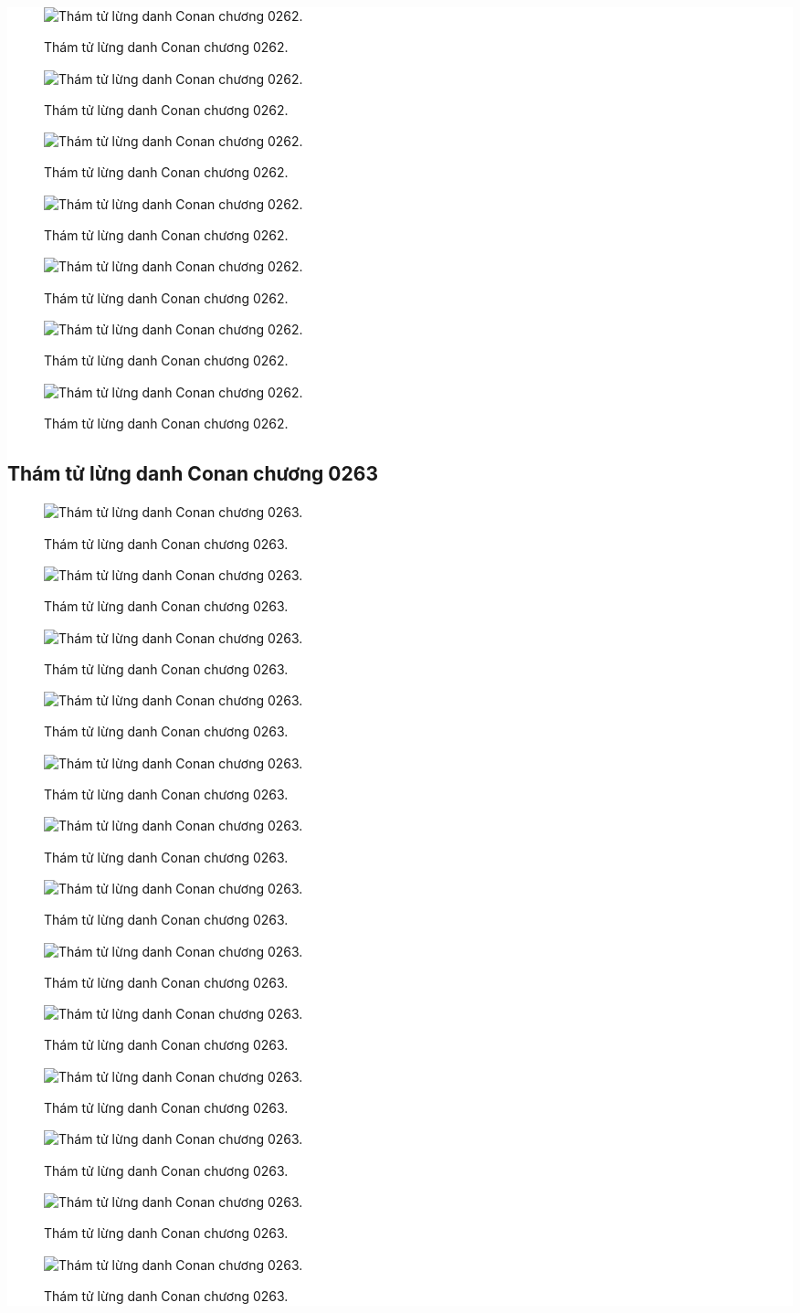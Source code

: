 <figure><img src="https://banmaixanh.vercel.app/manga/gosho-aoyama/tham-tu-lung-danh-conan/0262-12.jpg" alt="Thám tử lừng danh Conan chương 0262." title="Thám tử lừng danh Conan chương 0262." height=100% width=100%><figcaption><p>Thám tử lừng danh Conan chương 0262.</p></figcaption></figure>

<figure><img src="https://banmaixanh.vercel.app/manga/gosho-aoyama/tham-tu-lung-danh-conan/0262-13.jpg" alt="Thám tử lừng danh Conan chương 0262." title="Thám tử lừng danh Conan chương 0262." height=100% width=100%><figcaption><p>Thám tử lừng danh Conan chương 0262.</p></figcaption></figure>

<figure><img src="https://banmaixanh.vercel.app/manga/gosho-aoyama/tham-tu-lung-danh-conan/0262-14.jpg" alt="Thám tử lừng danh Conan chương 0262." title="Thám tử lừng danh Conan chương 0262." height=100% width=100%><figcaption><p>Thám tử lừng danh Conan chương 0262.</p></figcaption></figure>

<figure><img src="https://banmaixanh.vercel.app/manga/gosho-aoyama/tham-tu-lung-danh-conan/0262-15.jpg" alt="Thám tử lừng danh Conan chương 0262." title="Thám tử lừng danh Conan chương 0262." height=100% width=100%><figcaption><p>Thám tử lừng danh Conan chương 0262.</p></figcaption></figure>

<figure><img src="https://banmaixanh.vercel.app/manga/gosho-aoyama/tham-tu-lung-danh-conan/0262-16.jpg" alt="Thám tử lừng danh Conan chương 0262." title="Thám tử lừng danh Conan chương 0262." height=100% width=100%><figcaption><p>Thám tử lừng danh Conan chương 0262.</p></figcaption></figure>

<figure><img src="https://banmaixanh.vercel.app/manga/gosho-aoyama/tham-tu-lung-danh-conan/0262-17.jpg" alt="Thám tử lừng danh Conan chương 0262." title="Thám tử lừng danh Conan chương 0262." height=100% width=100%><figcaption><p>Thám tử lừng danh Conan chương 0262.</p></figcaption></figure>

<figure><img src="https://banmaixanh.vercel.app/manga/gosho-aoyama/tham-tu-lung-danh-conan/0262-18.jpg" alt="Thám tử lừng danh Conan chương 0262." title="Thám tử lừng danh Conan chương 0262." height=100% width=100%><figcaption><p>Thám tử lừng danh Conan chương 0262.</p></figcaption></figure>

## Thám tử lừng danh Conan chương 0263

<figure><img src="https://banmaixanh.vercel.app/manga/gosho-aoyama/tham-tu-lung-danh-conan/0263-01.jpg" alt="Thám tử lừng danh Conan chương 0263." title="Thám tử lừng danh Conan chương 0263." height=100% width=100%><figcaption><p>Thám tử lừng danh Conan chương 0263.</p></figcaption></figure>

<figure><img src="https://banmaixanh.vercel.app/manga/gosho-aoyama/tham-tu-lung-danh-conan/0263-02.jpg" alt="Thám tử lừng danh Conan chương 0263." title="Thám tử lừng danh Conan chương 0263." height=100% width=100%><figcaption><p>Thám tử lừng danh Conan chương 0263.</p></figcaption></figure>

<figure><img src="https://banmaixanh.vercel.app/manga/gosho-aoyama/tham-tu-lung-danh-conan/0263-03.jpg" alt="Thám tử lừng danh Conan chương 0263." title="Thám tử lừng danh Conan chương 0263." height=100% width=100%><figcaption><p>Thám tử lừng danh Conan chương 0263.</p></figcaption></figure>

<figure><img src="https://banmaixanh.vercel.app/manga/gosho-aoyama/tham-tu-lung-danh-conan/0263-04.jpg" alt="Thám tử lừng danh Conan chương 0263." title="Thám tử lừng danh Conan chương 0263." height=100% width=100%><figcaption><p>Thám tử lừng danh Conan chương 0263.</p></figcaption></figure>

<figure><img src="https://banmaixanh.vercel.app/manga/gosho-aoyama/tham-tu-lung-danh-conan/0263-05.jpg" alt="Thám tử lừng danh Conan chương 0263." title="Thám tử lừng danh Conan chương 0263." height=100% width=100%><figcaption><p>Thám tử lừng danh Conan chương 0263.</p></figcaption></figure>

<figure><img src="https://banmaixanh.vercel.app/manga/gosho-aoyama/tham-tu-lung-danh-conan/0263-06.jpg" alt="Thám tử lừng danh Conan chương 0263." title="Thám tử lừng danh Conan chương 0263." height=100% width=100%><figcaption><p>Thám tử lừng danh Conan chương 0263.</p></figcaption></figure>

<figure><img src="https://banmaixanh.vercel.app/manga/gosho-aoyama/tham-tu-lung-danh-conan/0263-07.jpg" alt="Thám tử lừng danh Conan chương 0263." title="Thám tử lừng danh Conan chương 0263." height=100% width=100%><figcaption><p>Thám tử lừng danh Conan chương 0263.</p></figcaption></figure>

<figure><img src="https://banmaixanh.vercel.app/manga/gosho-aoyama/tham-tu-lung-danh-conan/0263-08.jpg" alt="Thám tử lừng danh Conan chương 0263." title="Thám tử lừng danh Conan chương 0263." height=100% width=100%><figcaption><p>Thám tử lừng danh Conan chương 0263.</p></figcaption></figure>

<figure><img src="https://banmaixanh.vercel.app/manga/gosho-aoyama/tham-tu-lung-danh-conan/0263-09.jpg" alt="Thám tử lừng danh Conan chương 0263." title="Thám tử lừng danh Conan chương 0263." height=100% width=100%><figcaption><p>Thám tử lừng danh Conan chương 0263.</p></figcaption></figure>

<figure><img src="https://banmaixanh.vercel.app/manga/gosho-aoyama/tham-tu-lung-danh-conan/0263-10.jpg" alt="Thám tử lừng danh Conan chương 0263." title="Thám tử lừng danh Conan chương 0263." height=100% width=100%><figcaption><p>Thám tử lừng danh Conan chương 0263.</p></figcaption></figure>

<figure><img src="https://banmaixanh.vercel.app/manga/gosho-aoyama/tham-tu-lung-danh-conan/0263-11.jpg" alt="Thám tử lừng danh Conan chương 0263." title="Thám tử lừng danh Conan chương 0263." height=100% width=100%><figcaption><p>Thám tử lừng danh Conan chương 0263.</p></figcaption></figure>

<figure><img src="https://banmaixanh.vercel.app/manga/gosho-aoyama/tham-tu-lung-danh-conan/0263-12.jpg" alt="Thám tử lừng danh Conan chương 0263." title="Thám tử lừng danh Conan chương 0263." height=100% width=100%><figcaption><p>Thám tử lừng danh Conan chương 0263.</p></figcaption></figure>

<figure><img src="https://banmaixanh.vercel.app/manga/gosho-aoyama/tham-tu-lung-danh-conan/0263-13.jpg" alt="Thám tử lừng danh Conan chương 0263." title="Thám tử lừng danh Conan chương 0263." height=100% width=100%><figcaption><p>Thám tử lừng danh Conan chương 0263.</p></figcaption></figure>
